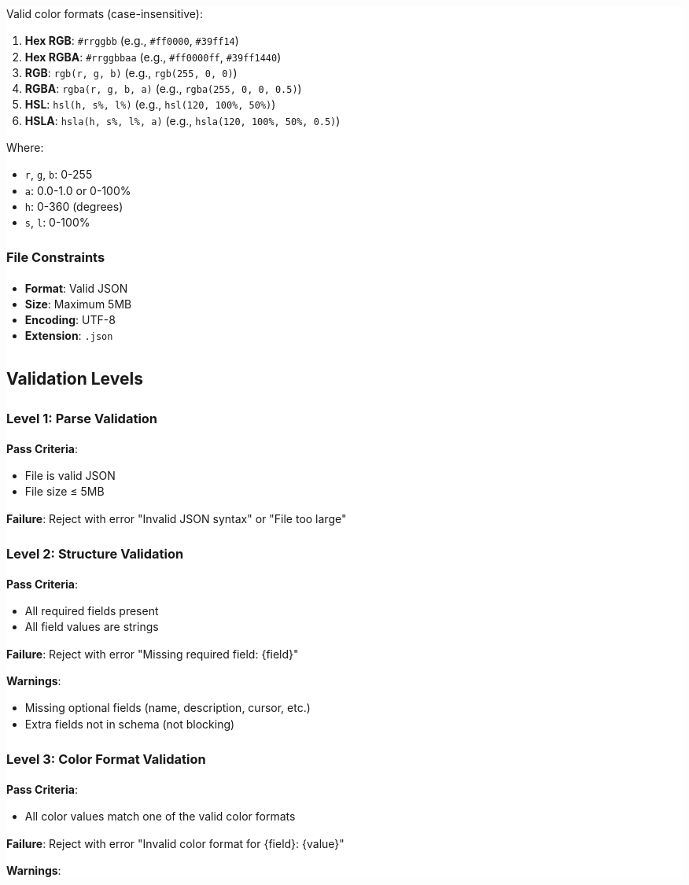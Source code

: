 Valid color formats (case-insensitive):

1. **Hex RGB**: `#rrggbb` (e.g., `#ff0000`, `#39ff14`)
2. **Hex RGBA**: `#rrggbbaa` (e.g., `#ff0000ff`, `#39ff1440`)
3. **RGB**: `rgb(r, g, b)` (e.g., `rgb(255, 0, 0)`)
4. **RGBA**: `rgba(r, g, b, a)` (e.g., `rgba(255, 0, 0, 0.5)`)
5. **HSL**: `hsl(h, s%, l%)` (e.g., `hsl(120, 100%, 50%)`)
6. **HSLA**: `hsla(h, s%, l%, a)` (e.g., `hsla(120, 100%, 50%, 0.5)`)

Where:

- `r`, `g`, `b`: 0-255
- `a`: 0.0-1.0 or 0-100%
- `h`: 0-360 (degrees)
- `s`, `l`: 0-100%

### File Constraints

- **Format**: Valid JSON
- **Size**: Maximum 5MB
- **Encoding**: UTF-8
- **Extension**: `.json`

## Validation Levels

### Level 1: Parse Validation

**Pass Criteria**:

- File is valid JSON
- File size ≤ 5MB

**Failure**: Reject with error "Invalid JSON syntax" or "File too large"

### Level 2: Structure Validation

**Pass Criteria**:

- All required fields present
- All field values are strings

**Failure**: Reject with error "Missing required field: {field}"

**Warnings**:

- Missing optional fields (name, description, cursor, etc.)
- Extra fields not in schema (not blocking)

### Level 3: Color Format Validation

**Pass Criteria**:

- All color values match one of the valid color formats

**Failure**: Reject with error "Invalid color format for {field}: {value}"

**Warnings**:

